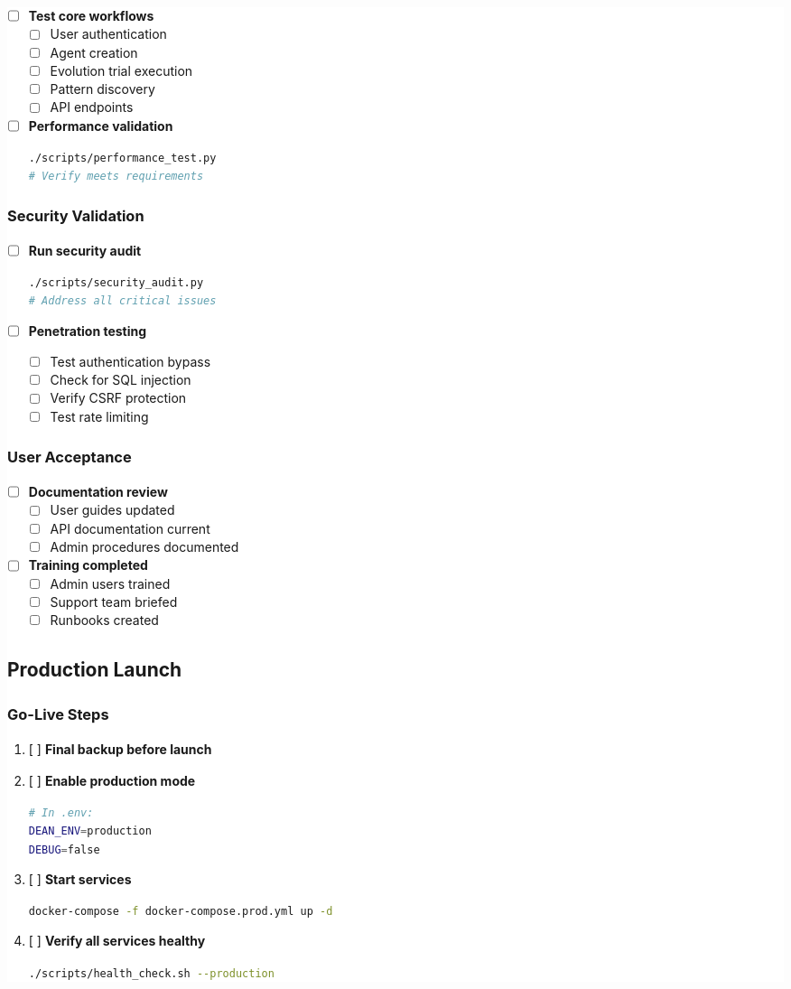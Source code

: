 - [ ] **Test core workflows**
  - [ ] User authentication
  - [ ] Agent creation
  - [ ] Evolution trial execution
  - [ ] Pattern discovery
  - [ ] API endpoints

- [ ] **Performance validation**
  ```bash
  ./scripts/performance_test.py
  # Verify meets requirements
  ```

### Security Validation
- [ ] **Run security audit**
  ```bash
  ./scripts/security_audit.py
  # Address all critical issues
  ```

- [ ] **Penetration testing**
  - [ ] Test authentication bypass
  - [ ] Check for SQL injection
  - [ ] Verify CSRF protection
  - [ ] Test rate limiting

### User Acceptance
- [ ] **Documentation review**
  - [ ] User guides updated
  - [ ] API documentation current
  - [ ] Admin procedures documented

- [ ] **Training completed**
  - [ ] Admin users trained
  - [ ] Support team briefed
  - [ ] Runbooks created

## Production Launch

### Go-Live Steps
1. [ ] **Final backup before launch**
2. [ ] **Enable production mode**
   ```bash
   # In .env:
   DEAN_ENV=production
   DEBUG=false
   ```

3. [ ] **Start services**
   ```bash
   docker-compose -f docker-compose.prod.yml up -d
   ```

4. [ ] **Verify all services healthy**
   ```bash
   ./scripts/health_check.sh --production
   ```
